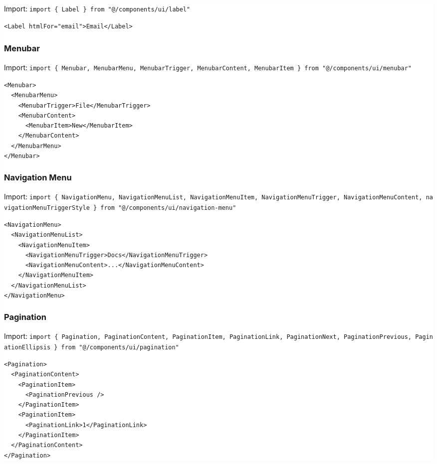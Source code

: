 Import: `import { Label } from "@/components/ui/label"`

```tsx
<Label htmlFor="email">Email</Label>
```

### Menubar

Import: `import { Menubar, MenubarMenu, MenubarTrigger, MenubarContent, MenubarItem } from "@/components/ui/menubar"`

```tsx
<Menubar>
  <MenubarMenu>
    <MenubarTrigger>File</MenubarTrigger>
    <MenubarContent>
      <MenubarItem>New</MenubarItem>
    </MenubarContent>
  </MenubarMenu>
</Menubar>
```

### Navigation Menu

Import: `import { NavigationMenu, NavigationMenuList, NavigationMenuItem, NavigationMenuTrigger, NavigationMenuContent, navigationMenuTriggerStyle } from "@/components/ui/navigation-menu"`

```tsx
<NavigationMenu>
  <NavigationMenuList>
    <NavigationMenuItem>
      <NavigationMenuTrigger>Docs</NavigationMenuTrigger>
      <NavigationMenuContent>...</NavigationMenuContent>
    </NavigationMenuItem>
  </NavigationMenuList>
</NavigationMenu>
```

### Pagination

Import: `import { Pagination, PaginationContent, PaginationItem, PaginationLink, PaginationNext, PaginationPrevious, PaginationEllipsis } from "@/components/ui/pagination"`

```tsx
<Pagination>
  <PaginationContent>
    <PaginationItem>
      <PaginationPrevious />
    </PaginationItem>
    <PaginationItem>
      <PaginationLink>1</PaginationLink>
    </PaginationItem>
  </PaginationContent>
</Pagination>
```
